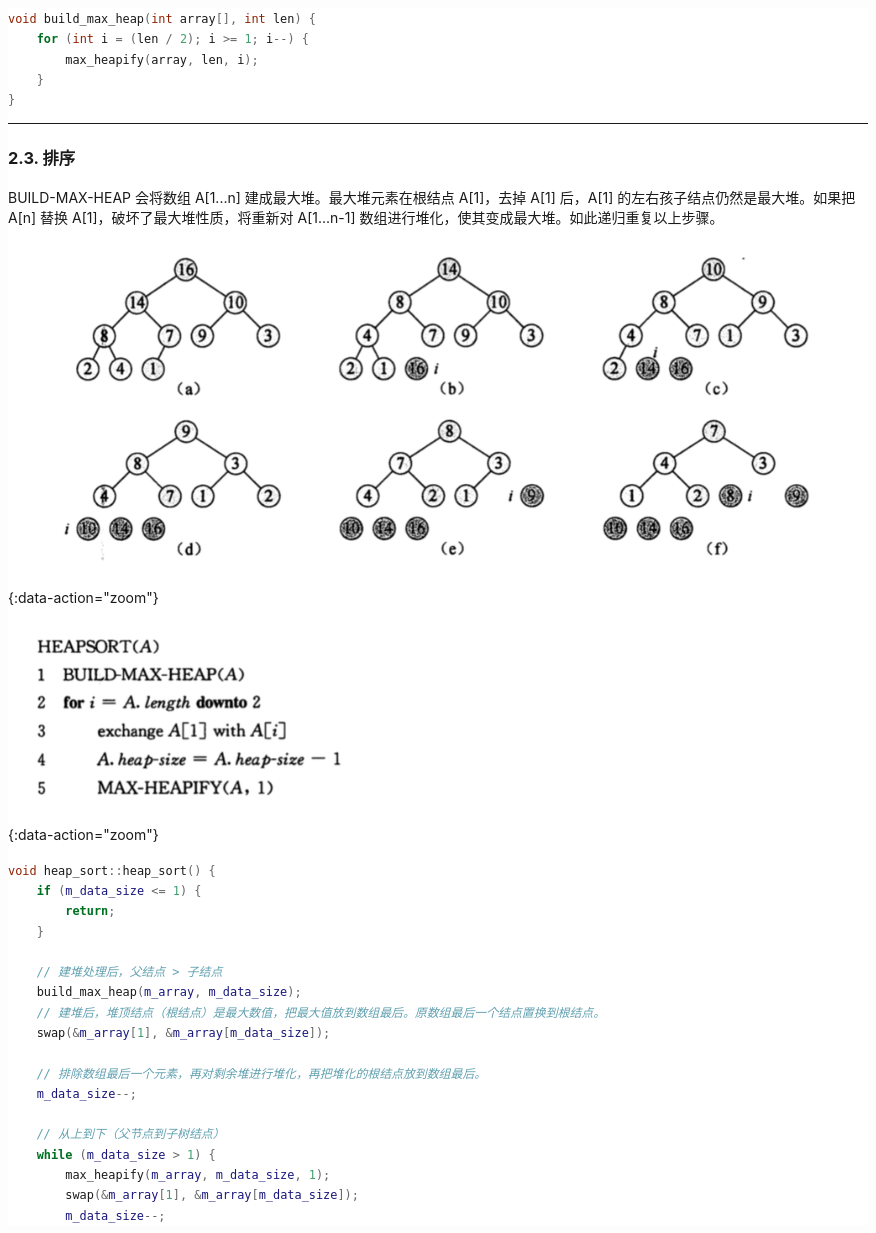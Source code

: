 ```cpp
void build_max_heap(int array[], int len) {
    for (int i = (len / 2); i >= 1; i--) {
        max_heapify(array, len, i);
    }
}
```

---

### 2.3. 排序

BUILD-MAX-HEAP 会将数组 A[1...n] 建成最大堆。最大堆元素在根结点 A[1]，去掉 A[1] 后，A[1] 的左右孩子结点仍然是最大堆。如果把 A[n] 替换 A[1]，破坏了最大堆性质，将重新对 A[1...n-1] 数组进行堆化，使其变成最大堆。如此递归重复以上步骤。

![排序流程](/images/2020/2020-05-28-15-21-42.png){:data-action="zoom"}

![伪代码](/images/2020/2020-05-28-15-21-57.png){:data-action="zoom"}

```cpp
void heap_sort::heap_sort() {
    if (m_data_size <= 1) {
        return;
    }

    // 建堆处理后，父结点 > 子结点
    build_max_heap(m_array, m_data_size);
    // 建堆后，堆顶结点（根结点）是最大数值，把最大值放到数组最后。原数组最后一个结点置换到根结点。
    swap(&m_array[1], &m_array[m_data_size]);

    // 排除数组最后一个元素，再对剩余堆进行堆化，再把堆化的根结点放到数组最后。
    m_data_size--;

    // 从上到下（父节点到子树结点）
    while (m_data_size > 1) {
        max_heapify(m_array, m_data_size, 1);
        swap(&m_array[1], &m_array[m_data_size]);
        m_data_size--;
```